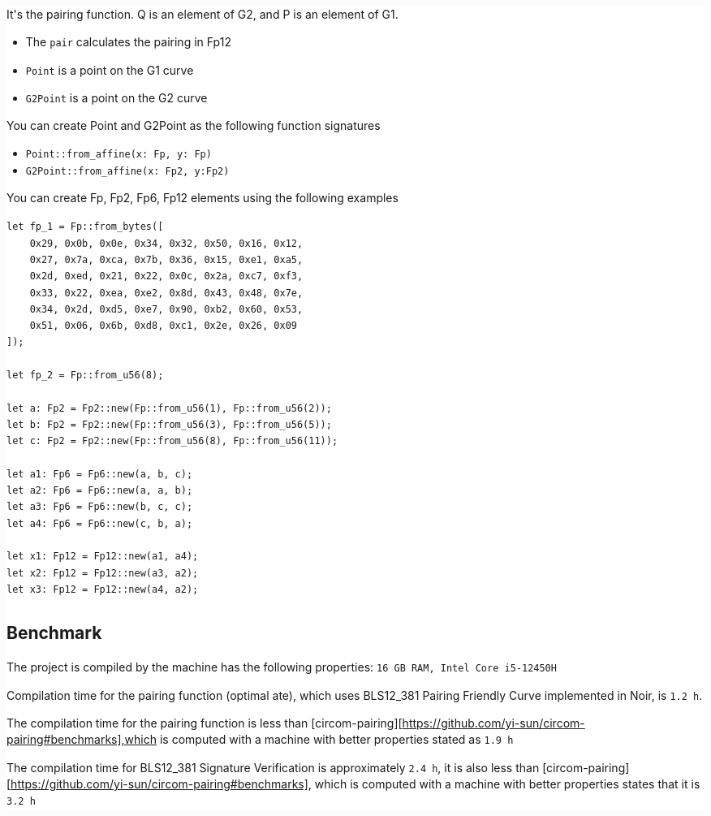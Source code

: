 It's the pairing function. Q is an element of G2, and 
P is an element of G1.

- The `pair` calculates the pairing in Fp12

- `Point` is a point on the G1 curve
- `G2Point` is a point on the G2 curve

You can create Point and G2Point as the following function signatures

- `Point::from_affine(x: Fp, y: Fp)`
- `G2Point::from_affine(x: Fp2, y:Fp2)`

You can create Fp, Fp2, Fp6, Fp12 elements using the following examples

```
let fp_1 = Fp::from_bytes([
    0x29, 0x0b, 0x0e, 0x34, 0x32, 0x50, 0x16, 0x12,
    0x27, 0x7a, 0xca, 0x7b, 0x36, 0x15, 0xe1, 0xa5,
    0x2d, 0xed, 0x21, 0x22, 0x0c, 0x2a, 0xc7, 0xf3,
    0x33, 0x22, 0xea, 0xe2, 0x8d, 0x43, 0x48, 0x7e,
    0x34, 0x2d, 0xd5, 0xe7, 0x90, 0xb2, 0x60, 0x53,
    0x51, 0x06, 0x6b, 0xd8, 0xc1, 0x2e, 0x26, 0x09
]);

let fp_2 = Fp::from_u56(8);

let a: Fp2 = Fp2::new(Fp::from_u56(1), Fp::from_u56(2));
let b: Fp2 = Fp2::new(Fp::from_u56(3), Fp::from_u56(5));
let c: Fp2 = Fp2::new(Fp::from_u56(8), Fp::from_u56(11));

let a1: Fp6 = Fp6::new(a, b, c);
let a2: Fp6 = Fp6::new(a, a, b);
let a3: Fp6 = Fp6::new(b, c, c);
let a4: Fp6 = Fp6::new(c, b, a);

let x1: Fp12 = Fp12::new(a1, a4);
let x2: Fp12 = Fp12::new(a3, a2);
let x3: Fp12 = Fp12::new(a4, a2);
```
## Benchmark
The project is compiled by the machine has the following properties:
`16 GB RAM, Intel Core i5-12450H`

Compilation time for the pairing function (optimal ate), which uses BLS12_381 Pairing Friendly Curve implemented in Noir, is `1.2 h`. 

The compilation time for the pairing function is less than [circom-pairing][https://github.com/yi-sun/circom-pairing#benchmarks],which is computed with a machine with better properties stated as `1.9 h`

The compilation time for BLS12_381 Signature Verification is approximately `2.4 h`, it is also less than [circom-pairing][https://github.com/yi-sun/circom-pairing#benchmarks], which is computed with a machine with better properties states that it is `3.2 h`
